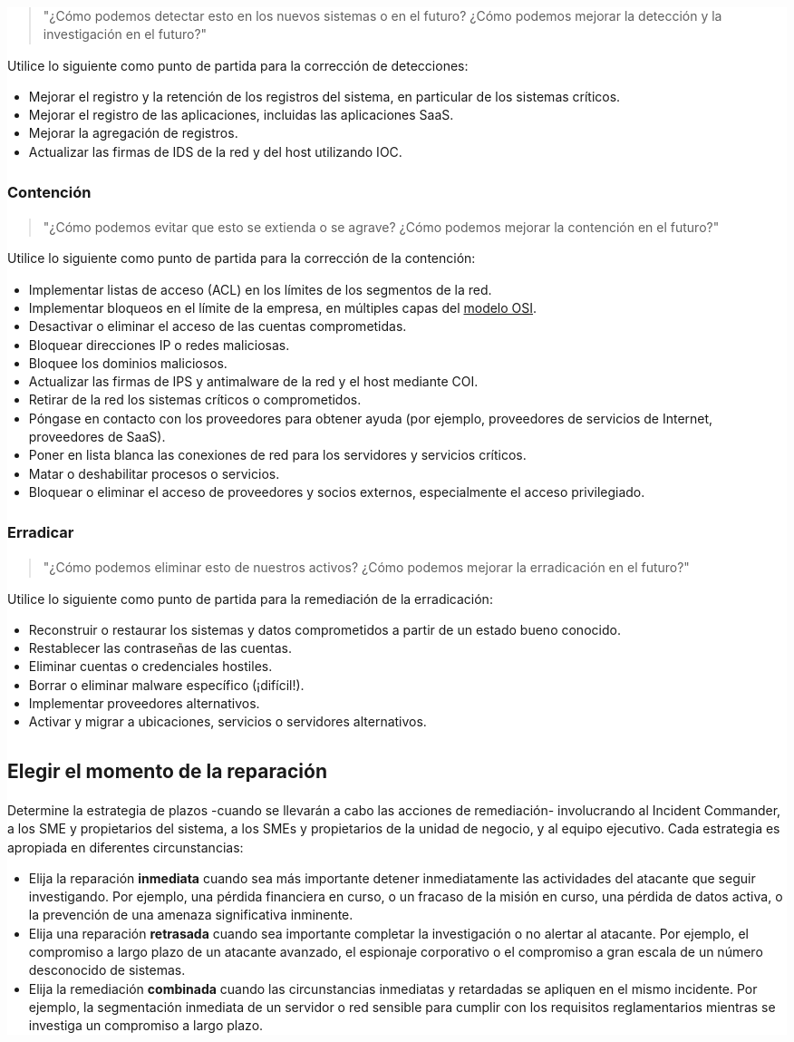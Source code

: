 > "¿Cómo podemos detectar esto en los nuevos sistemas o en el futuro?  ¿Cómo podemos mejorar la detección y la investigación en el futuro?"

Utilice lo siguiente como punto de partida para la corrección de detecciones:

* Mejorar el registro y la retención de los registros del sistema, en particular de los sistemas críticos.
* Mejorar el registro de las aplicaciones, incluidas las aplicaciones SaaS.
* Mejorar la agregación de registros.
* Actualizar las firmas de IDS de la red y del host utilizando IOC.

### Contención

> "¿Cómo podemos evitar que esto se extienda o se agrave? ¿Cómo podemos mejorar la contención en el futuro?"

Utilice lo siguiente como punto de partida para la corrección de la contención:

* Implementar listas de acceso (ACL) en los límites de los segmentos de la red.
* Implementar bloqueos en el límite de la empresa, en múltiples capas del [modelo OSI](https://en.wikipedia.org/wiki/OSI_model).
* Desactivar o eliminar el acceso de las cuentas comprometidas.
* Bloquear direcciones IP o redes maliciosas.
* Bloquee los dominios maliciosos.
* Actualizar las firmas de IPS y antimalware de la red y el host mediante COI.
* Retirar de la red los sistemas críticos o comprometidos.
* Póngase en contacto con los proveedores para obtener ayuda (por ejemplo, proveedores de servicios de Internet, proveedores de SaaS).
* Poner en lista blanca las conexiones de red para los servidores y servicios críticos.
* Matar o deshabilitar procesos o servicios.
* Bloquear o eliminar el acceso de proveedores y socios externos, especialmente el acceso privilegiado.

### Erradicar

> "¿Cómo podemos eliminar esto de nuestros activos?  ¿Cómo podemos mejorar la erradicación en el futuro?"

Utilice lo siguiente como punto de partida para la remediación de la erradicación:

* Reconstruir o restaurar los sistemas y datos comprometidos a partir de un estado bueno conocido.
* Restablecer las contraseñas de las cuentas.
* Eliminar cuentas o credenciales hostiles.
* Borrar o eliminar malware específico (¡difícil!).
* Implementar proveedores alternativos.
* Activar y migrar a ubicaciones, servicios o servidores alternativos.

## Elegir el momento de la reparación

Determine la estrategia de plazos -cuando se llevarán a cabo las acciones de remediación- involucrando al Incident Commander, a los SME y propietarios del sistema, a los SMEs y propietarios de la unidad de negocio, y al equipo ejecutivo.  Cada estrategia es apropiada en diferentes circunstancias:

* Elija la reparación **inmediata** cuando sea más importante detener inmediatamente las actividades del atacante que seguir investigando.  Por ejemplo, una pérdida financiera en curso, o un fracaso de la misión en curso, una pérdida de datos activa, o la prevención de una amenaza significativa inminente.
* Elija una reparación **retrasada** cuando sea importante completar la investigación o no alertar al atacante.  Por ejemplo, el compromiso a largo plazo de un atacante avanzado, el espionaje corporativo o el compromiso a gran escala de un número desconocido de sistemas.
* Elija la remediación **combinada** cuando las circunstancias inmediatas y retardadas se apliquen en el mismo incidente.  Por ejemplo, la segmentación inmediata de un servidor o red sensible para cumplir con los requisitos reglamentarios mientras se investiga un compromiso a largo plazo.
